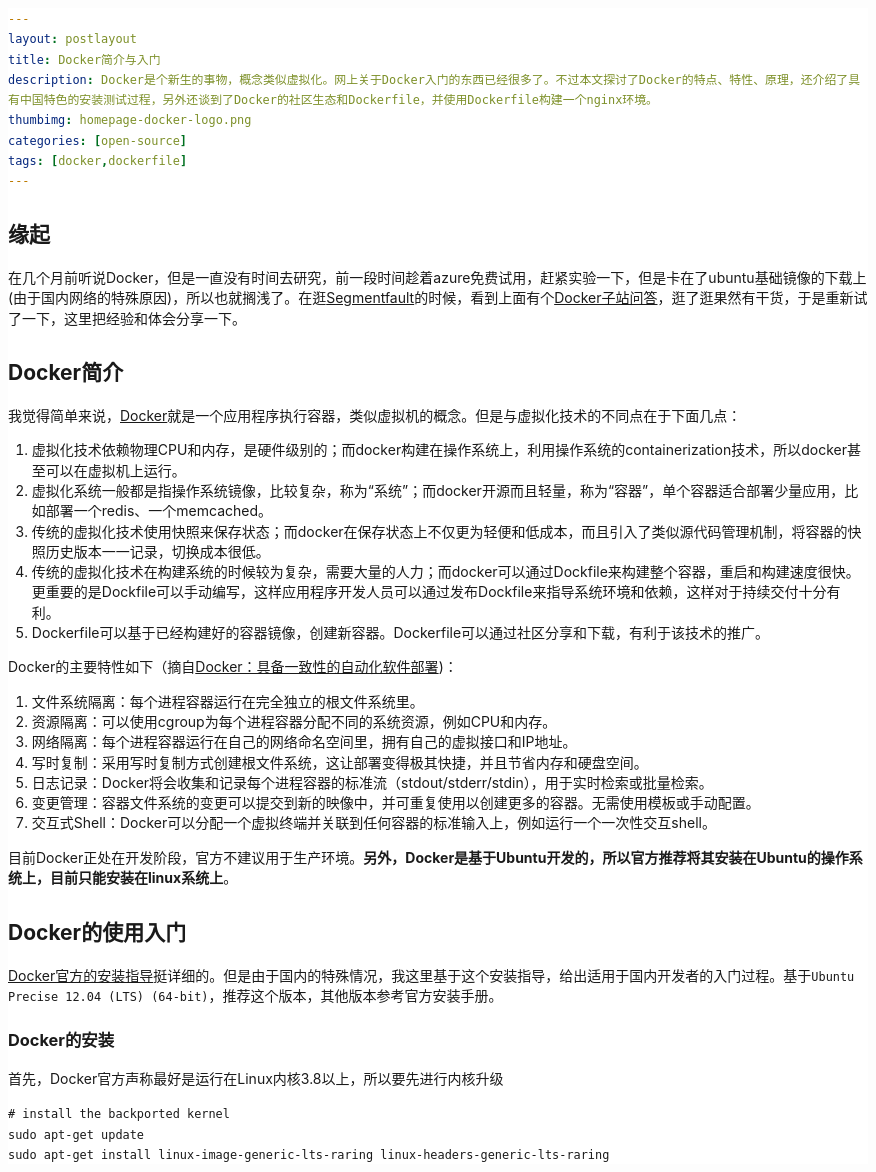 ```yaml
---
layout: postlayout
title: Docker简介与入门
description: Docker是个新生的事物，概念类似虚拟化。网上关于Docker入门的东西已经很多了。不过本文探讨了Docker的特点、特性、原理，还介绍了具有中国特色的安装测试过程，另外还谈到了Docker的社区生态和Dockerfile，并使用Dockerfile构建一个nginx环境。
thumbimg: homepage-docker-logo.png
categories: [open-source]
tags: [docker,dockerfile]
---
```


## 缘起 ##
在几个月前听说Docker，但是一直没有时间去研究，前一段时间趁着azure免费试用，赶紧实验一下，但是卡在了ubuntu基础镜像的下载上(由于国内网络的特殊原因)，所以也就搁浅了。在逛[Segmentfault](http://segmentfault.com/)的时候，看到上面有个[Docker子站问答](http://segmentfault.com/docker)，逛了逛果然有干货，于是重新试了一下，这里把经验和体会分享一下。

## Docker简介 ##
我觉得简单来说，[Docker](https://www.docker.io/)就是一个应用程序执行容器，类似虚拟机的概念。但是与虚拟化技术的不同点在于下面几点：

1. 虚拟化技术依赖物理CPU和内存，是硬件级别的；而docker构建在操作系统上，利用操作系统的containerization技术，所以docker甚至可以在虚拟机上运行。
2. 虚拟化系统一般都是指操作系统镜像，比较复杂，称为“系统”；而docker开源而且轻量，称为“容器”，单个容器适合部署少量应用，比如部署一个redis、一个memcached。
3. 传统的虚拟化技术使用快照来保存状态；而docker在保存状态上不仅更为轻便和低成本，而且引入了类似源代码管理机制，将容器的快照历史版本一一记录，切换成本很低。
4. 传统的虚拟化技术在构建系统的时候较为复杂，需要大量的人力；而docker可以通过Dockfile来构建整个容器，重启和构建速度很快。更重要的是Dockfile可以手动编写，这样应用程序开发人员可以通过发布Dockfile来指导系统环境和依赖，这样对于持续交付十分有利。
5. Dockerfile可以基于已经构建好的容器镜像，创建新容器。Dockerfile可以通过社区分享和下载，有利于该技术的推广。

Docker的主要特性如下（摘自[Docker：具备一致性的自动化软件部署](http://www.infoq.com/cn/news/2013/04/Docker))：

1. 文件系统隔离：每个进程容器运行在完全独立的根文件系统里。
2. 资源隔离：可以使用cgroup为每个进程容器分配不同的系统资源，例如CPU和内存。
3. 网络隔离：每个进程容器运行在自己的网络命名空间里，拥有自己的虚拟接口和IP地址。
4. 写时复制：采用写时复制方式创建根文件系统，这让部署变得极其快捷，并且节省内存和硬盘空间。
5. 日志记录：Docker将会收集和记录每个进程容器的标准流（stdout/stderr/stdin），用于实时检索或批量检索。
6. 变更管理：容器文件系统的变更可以提交到新的映像中，并可重复使用以创建更多的容器。无需使用模板或手动配置。
7. 交互式Shell：Docker可以分配一个虚拟终端并关联到任何容器的标准输入上，例如运行一个一次性交互shell。

目前Docker正处在开发阶段，官方不建议用于生产环境。**另外，Docker是基于Ubuntu开发的，所以官方推荐将其安装在Ubuntu的操作系统上，目前只能安装在linux系统上**。


## Docker的使用入门 ##
[Docker官方的安装指导](http://docs.docker.io/en/latest/installation/ubuntulinux/)挺详细的。但是由于国内的特殊情况，我这里基于这个安装指导，给出适用于国内开发者的入门过程。基于`Ubuntu Precise 12.04 (LTS) (64-bit)`，推荐这个版本，其他版本参考官方安装手册。

### Docker的安装 ###
首先，Docker官方声称最好是运行在Linux内核3.8以上，所以要先进行内核升级
	
	# install the backported kernel
	sudo apt-get update
	sudo apt-get install linux-image-generic-lts-raring linux-headers-generic-lts-raring
